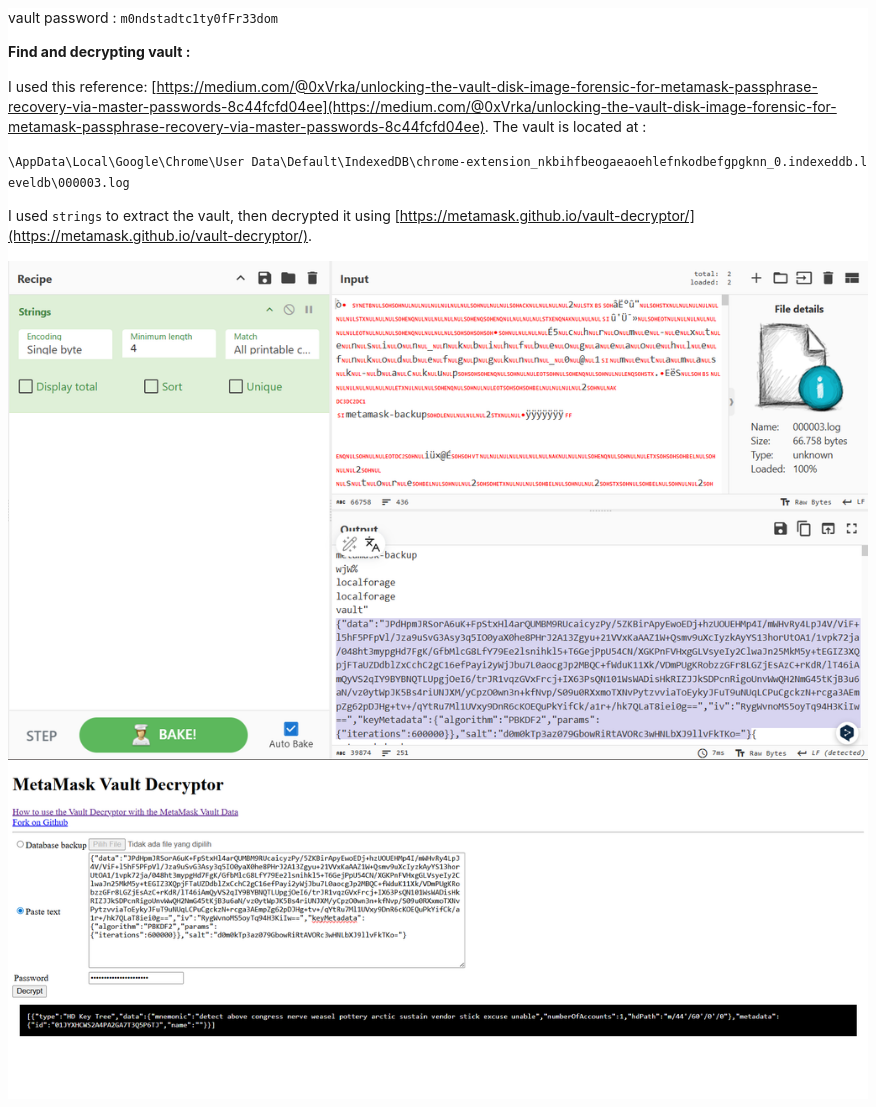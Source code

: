 vault password : `m0ndstadtc1ty0fFr33dom`

**Find and decrypting vault :**

I used this reference: [https://medium.com/@0xVrka/unlocking-the-vault-disk-image-forensic-for-metamask-passphrase-recovery-via-master-passwords-8c44fcfd04ee](https://medium.com/@0xVrka/unlocking-the-vault-disk-image-forensic-for-metamask-passphrase-recovery-via-master-passwords-8c44fcfd04ee). The vault is located at :
```
\AppData\Local\Google\Chrome\User Data\Default\IndexedDB\chrome-extension_nkbihfbeogaeaoehlefnkodbefgpgknn_0.indexeddb.leveldb\000003.log
```
I used `strings` to extract the vault, then decrypted it using [https://metamask.github.io/vault-decryptor/](https://metamask.github.io/vault-decryptor/).

![alt text](images/image-2.png)
![alt text](images/image-3.png)
